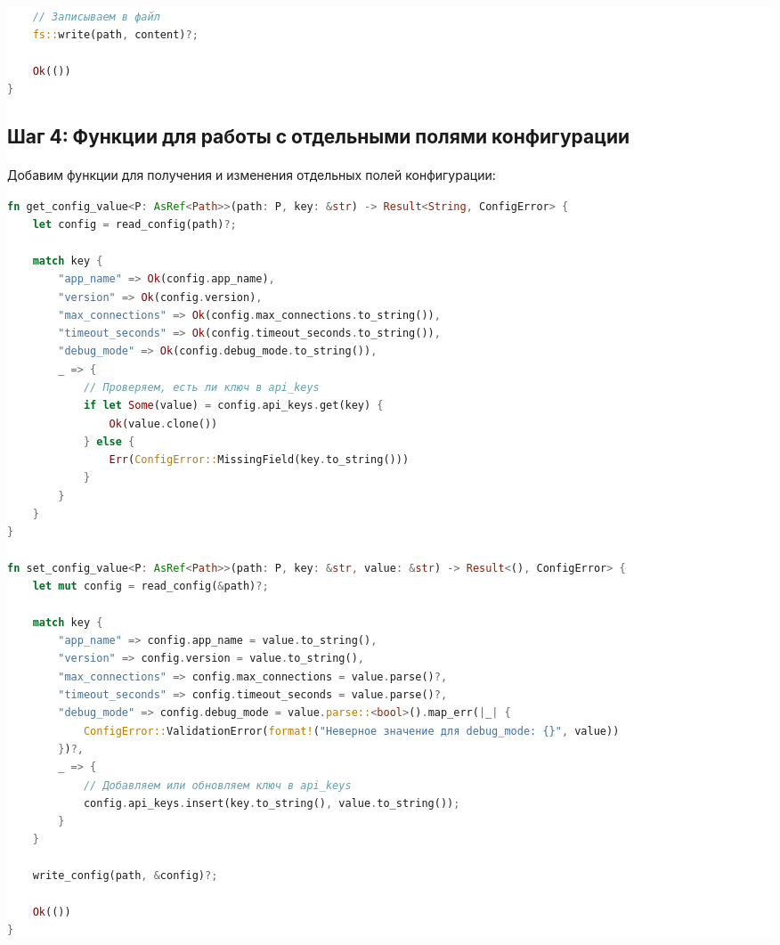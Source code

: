 ```rust
    // Записываем в файл
    fs::write(path, content)?;
    
    Ok(())
}
```

## Шаг 4: Функции для работы с отдельными полями конфигурации

Добавим функции для получения и изменения отдельных полей конфигурации:

```rust
fn get_config_value<P: AsRef<Path>>(path: P, key: &str) -> Result<String, ConfigError> {
    let config = read_config(path)?;
    
    match key {
        "app_name" => Ok(config.app_name),
        "version" => Ok(config.version),
        "max_connections" => Ok(config.max_connections.to_string()),
        "timeout_seconds" => Ok(config.timeout_seconds.to_string()),
        "debug_mode" => Ok(config.debug_mode.to_string()),
        _ => {
            // Проверяем, есть ли ключ в api_keys
            if let Some(value) = config.api_keys.get(key) {
                Ok(value.clone())
            } else {
                Err(ConfigError::MissingField(key.to_string()))
            }
        }
    }
}

fn set_config_value<P: AsRef<Path>>(path: P, key: &str, value: &str) -> Result<(), ConfigError> {
    let mut config = read_config(&path)?;
    
    match key {
        "app_name" => config.app_name = value.to_string(),
        "version" => config.version = value.to_string(),
        "max_connections" => config.max_connections = value.parse()?,
        "timeout_seconds" => config.timeout_seconds = value.parse()?,
        "debug_mode" => config.debug_mode = value.parse::<bool>().map_err(|_| {
            ConfigError::ValidationError(format!("Неверное значение для debug_mode: {}", value))
        })?,
        _ => {
            // Добавляем или обновляем ключ в api_keys
            config.api_keys.insert(key.to_string(), value.to_string());
        }
    }
    
    write_config(path, &config)?;
    
    Ok(())
}
```
